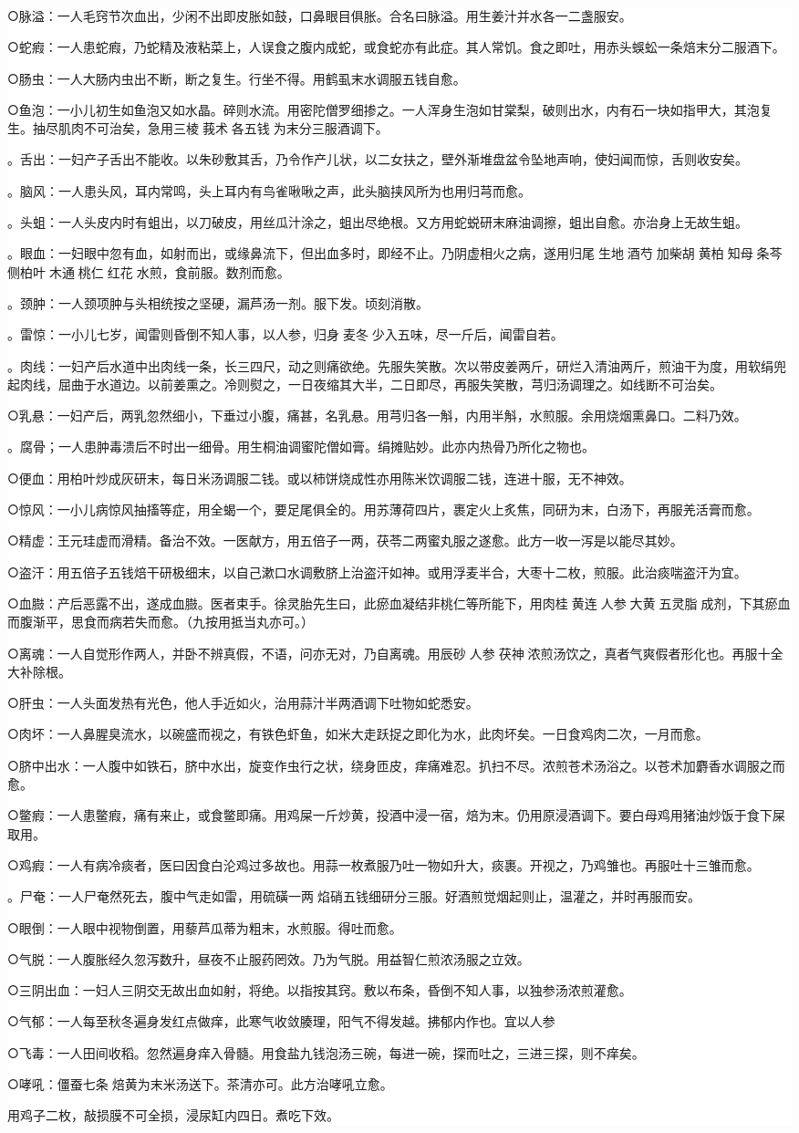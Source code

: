 ○脉溢：一人毛窍节次血出，少闲不出即皮胀如鼓，口鼻眼目俱胀。合名曰脉溢。用生姜汁并水各一二盏服安。  

○蛇瘕：一人患蛇瘕，乃蛇精及液粘菜上，人误食之腹内成蛇，或食蛇亦有此症。其人常饥。食之即吐，用赤头蜈蚣一条焙末分二服酒下。  

○肠虫：一人大肠内虫出不断，断之复生。行坐不得。用鹤虱末水调服五钱自愈。  

○鱼泡：一小儿初生如鱼泡又如水晶。碎则水流。用密陀僧罗细掺之。一人浑身生泡如甘棠梨，破则出水，内有石一块如指甲大，其泡复生。抽尽肌肉不可治矣，急用三棱 莪术 各五钱 为末分三服酒调下。  

。舌出：一妇产子舌出不能收。以朱砂敷其舌，乃令作产儿状，以二女扶之，壁外渐堆盘盆令坠地声响，使妇闻而惊，舌则收安矣。  

。脑风：一人患头风，耳内常鸣，头上耳内有鸟雀啾啾之声，此头脑挟风所为也用归芎而愈。  

。头蛆：一人头皮内时有蛆出，以刀破皮，用丝瓜汁涂之，蛆出尽绝根。又方用蛇蜕研末麻油调擦，蛆出自愈。亦治身上无故生蛆。  

。眼血：一妇眼中忽有血，如射而出，或缘鼻流下，但出血多时，即经不止。乃阴虚相火之病，遂用归尾 生地 酒芍 加柴胡 黄柏 知母 条芩 侧柏叶 木通 桃仁 红花 水煎，食前服。数剂而愈。  

。颈肿：一人颈项肿与头相统按之坚硬，漏芦汤一剂。服下发。顷刻消散。  

。雷惊：一小儿七岁，闻雷则昏倒不知人事，以人参，归身 麦冬 少入五味，尽一斤后，闻雷自若。  

。肉线：一妇产后水道中出肉线一条，长三四尺，动之则痛欲绝。先服失笑散。次以带皮姜两斤，研烂入清油两斤，煎油干为度，用软绢兜起肉线，屈曲于水道边。以前姜熏之。冷则熨之，一日夜缩其大半，二日即尽，再服失笑散，芎归汤调理之。如线断不可治矣。  

○乳悬：一妇产后，两乳忽然细小，下垂过小腹，痛甚，名乳悬。用芎归各一斛，内用半斛，水煎服。余用烧烟熏鼻口。二料乃效。  

。腐骨；一人患肿毒溃后不时出一细骨。用生桐油调蜜陀僧如膏。绢摊贴妙。此亦内热骨乃所化之物也。  

○便血：用柏叶炒成灰研末，每日米汤调服二钱。或以柿饼烧成性亦用陈米饮调服二钱，连进十服，无不神效。  

○惊风：一小儿病惊风抽搐等症，用全蝎一个，要足尾俱全的。用苏薄荷四片，裹定火上炙焦，同研为末，白汤下，再服羌活膏而愈。  

○精虚：王元珪虚而滑精。备治不效。一医献方，用五倍子一两，茯苓二两蜜丸服之遂愈。此方一收一泻是以能尽其妙。  

○盗汗：用五倍子五钱焙干研极细末，以自己漱口水调敷脐上治盗汗如神。或用浮麦半合，大枣十二枚，煎服。此治痰喘盗汗为宜。  

○血臌：产后恶露不出，遂成血臌。医者束手。徐灵胎先生曰，此瘀血凝结非桃仁等所能下，用肉桂 黄连 人参 大黄 五灵脂 成剂，下其瘀血而腹渐平，思食而病若失而愈。（九按用抵当丸亦可。）  

○离魂：一人自觉形作两人，并卧不辨真假，不语，问亦无对，乃自离魂。用辰砂 人参 茯神 浓煎汤饮之，真者气爽假者形化也。再服十全大补除根。  

○肝虫：一人头面发热有光色，他人手近如火，治用蒜汁半两酒调下吐物如蛇悉安。  

○肉坏：一人鼻腥臭流水，以碗盛而视之，有铁色虾鱼，如米大走跃捉之即化为水，此肉坏矣。一日食鸡肉二次，一月而愈。  

○脐中出水：一人腹中如铁石，脐中水出，旋变作虫行之状，绕身匝皮，痒痛难忍。扒扫不尽。浓煎苍术汤浴之。以苍术加麝香水调服之而愈。  

○鳖瘕：一人患鳖瘕，痛有来止，或食鳖即痛。用鸡屎一斤炒黄，投酒中浸一宿，焙为末。仍用原浸酒调下。要白母鸡用猪油炒饭于食下屎取用。  

○鸡瘕：一人有病冷痰者，医曰因食白沦鸡过多故也。用蒜一枚煮服乃吐一物如升大，痰裹。开视之，乃鸡雏也。再服吐十三雏而愈。  

。尸奄：一人尸奄然死去，腹中气走如雷，用硫磺一两 焰硝五钱细研分三服。好酒煎觉烟起则止，温灌之，并时再服而安。  

○眼倒：一人眼中视物倒置，用藜芦瓜蒂为粗末，水煎服。得吐而愈。  

○气脱：一人腹胀经久忽泻数升，昼夜不止服药罔效。乃为气脱。用益智仁煎浓汤服之立效。  

○三阴出血：一妇人三阴交无故出血如射，将绝。以指按其窍。敷以布条，昏倒不知人事，以独参汤浓煎灌愈。  

○气郁：一人每至秋冬遍身发红点做痒，此寒气收敛腠理，阳气不得发越。拂郁内作也。宜以人参  

○飞毒：一人田间收稻。忽然遍身痒入骨髓。用食盐九钱泡汤三碗，每进一碗，探而吐之，三进三探，则不痒矣。  

○哮吼：僵蚕七条 焙黄为末米汤送下。茶清亦可。此方治哮吼立愈。  

用鸡子二枚，敲损膜不可全损，浸尿缸内四日。煮吃下效。  
